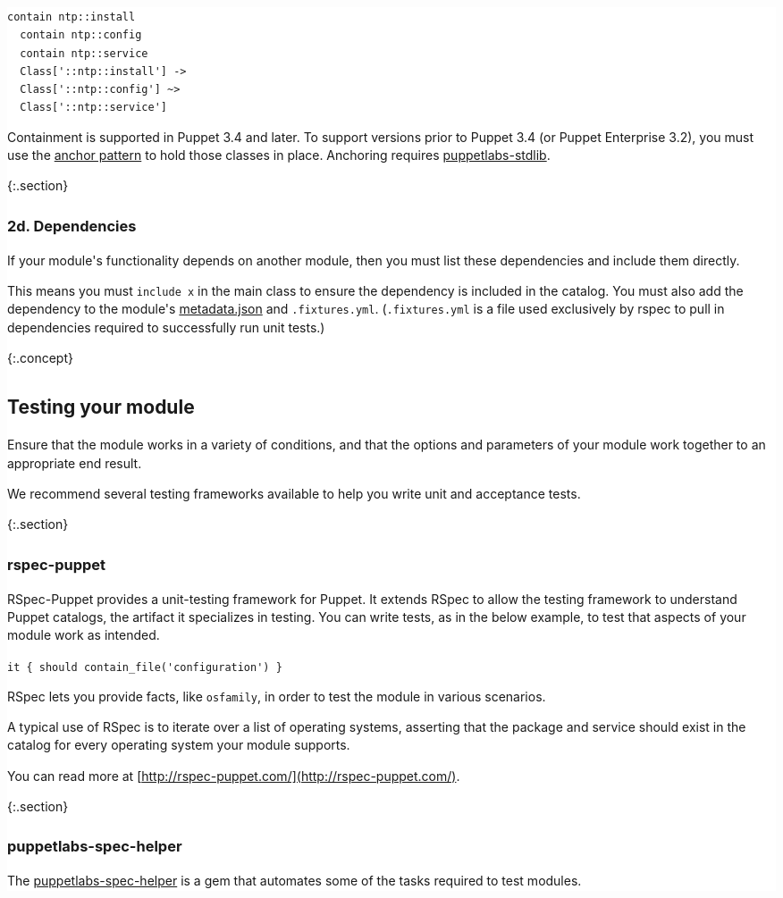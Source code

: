 ```
contain ntp::install
  contain ntp::config
  contain ntp::service
  Class['::ntp::install'] ->
  Class['::ntp::config'] ~>
  Class['::ntp::service']
```

Containment is supported in Puppet 3.4 and later. To support versions prior to Puppet 3.4 (or Puppet Enterprise 3.2), you must use the [anchor pattern][anchor] to hold those classes in place. Anchoring requires [puppetlabs-stdlib](http://forge.puppet.com/puppetlabs/stdlib).

{:.section}
### 2d. Dependencies

If your module's functionality depends on another module, then you must list these dependencies and include them directly.

This means you must `include x` in the main class to ensure the dependency is included in the catalog. You must also add the dependency to the module's [metadata.json](./style_guide.html#module-metadata) and `.fixtures.yml`. (`.fixtures.yml` is a file used exclusively by rspec to pull in dependencies required to successfully run unit tests.)

{:.concept}
## Testing your module

Ensure that the module works in a variety of conditions, and that the options and parameters of your module work together to an appropriate end result.

We recommend several testing frameworks available to help you write unit and acceptance tests.

{:.section}
### rspec-puppet

RSpec-Puppet provides a unit-testing framework for Puppet. It extends RSpec to allow the testing framework to understand Puppet catalogs, the artifact it specializes in testing. You can write tests, as in the below example, to test that aspects of your module work as intended.

```
it { should contain_file('configuration') }
````

RSpec lets you provide facts, like `osfamily`, in order to test the module in various scenarios.

A typical use of RSpec is to iterate over a list of operating systems, asserting that the package and service should exist in the catalog for every operating system your module supports.

You can read more at [http://rspec-puppet.com/](http://rspec-puppet.com/).

{:.section}
### puppetlabs-spec-helper

The [puppetlabs-spec-helper](https://github.com/puppetlabs/puppetlabs_spec_helper) is a gem that automates some of the tasks required to test modules.


[structure]: ./images/bgtmclassstructure.png
[anchor]: ./lang_containment.html#anchor-pattern-containment-for-compatibility-with-puppet--340